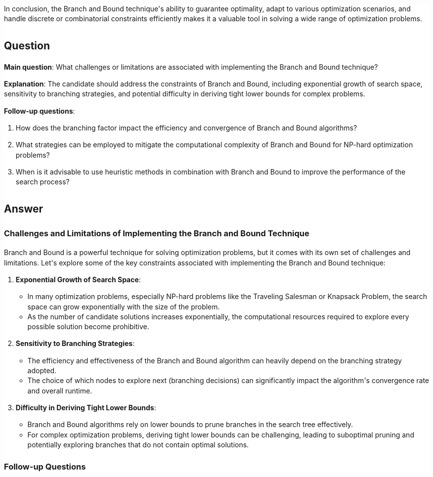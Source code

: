 In conclusion, the Branch and Bound technique's ability to guarantee optimality, adapt to various optimization scenarios, and handle discrete or combinatorial constraints efficiently makes it a valuable tool in solving a wide range of optimization problems.

## Question
**Main question**: What challenges or limitations are associated with implementing the Branch and Bound technique?

**Explanation**: The candidate should address the constraints of Branch and Bound, including exponential growth of search space, sensitivity to branching strategies, and potential difficulty in deriving tight lower bounds for complex problems.

**Follow-up questions**:

1. How does the branching factor impact the efficiency and convergence of Branch and Bound algorithms?

2. What strategies can be employed to mitigate the computational complexity of Branch and Bound for NP-hard optimization problems?

3. When is it advisable to use heuristic methods in combination with Branch and Bound to improve the performance of the search process?





## Answer
### Challenges and Limitations of Implementing the Branch and Bound Technique

Branch and Bound is a powerful technique for solving optimization problems, but it comes with its own set of challenges and limitations. Let's explore some of the key constraints associated with implementing the Branch and Bound technique:

1. **Exponential Growth of Search Space**:
   - In many optimization problems, especially NP-hard problems like the Traveling Salesman or Knapsack Problem, the search space can grow exponentially with the size of the problem.
   - As the number of candidate solutions increases exponentially, the computational resources required to explore every possible solution become prohibitive.

2. **Sensitivity to Branching Strategies**:
   - The efficiency and effectiveness of the Branch and Bound algorithm can heavily depend on the branching strategy adopted.
   - The choice of which nodes to explore next (branching decisions) can significantly impact the algorithm's convergence rate and overall runtime.

3. **Difficulty in Deriving Tight Lower Bounds**:
   - Branch and Bound algorithms rely on lower bounds to prune branches in the search tree effectively.
   - For complex optimization problems, deriving tight lower bounds can be challenging, leading to suboptimal pruning and potentially exploring branches that do not contain optimal solutions.

### Follow-up Questions
